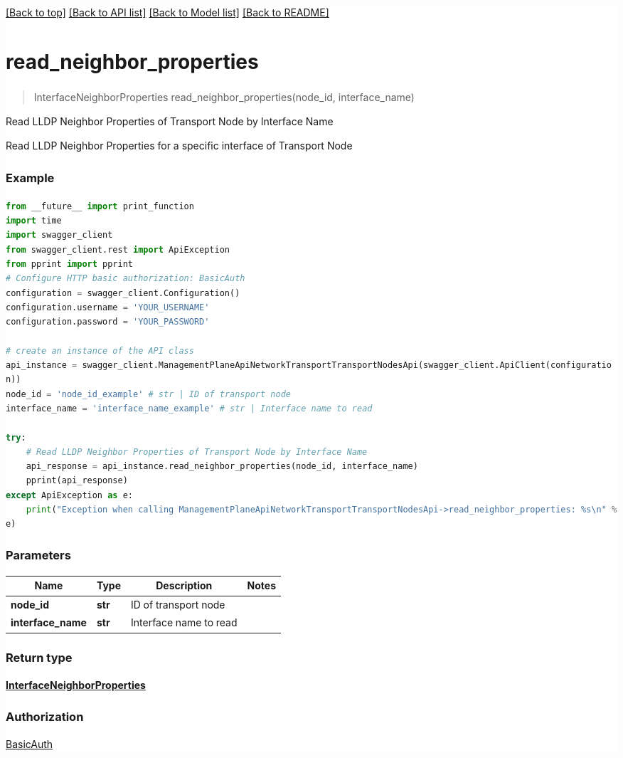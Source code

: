 [[Back to top]](#) [[Back to API list]](../README.md#documentation-for-api-endpoints) [[Back to Model list]](../README.md#documentation-for-models) [[Back to README]](../README.md)

# **read_neighbor_properties**
> InterfaceNeighborProperties read_neighbor_properties(node_id, interface_name)

Read LLDP Neighbor Properties of Transport Node by Interface Name 

Read LLDP Neighbor Properties for a specific interface of Transport Node 

### Example
```python
from __future__ import print_function
import time
import swagger_client
from swagger_client.rest import ApiException
from pprint import pprint
# Configure HTTP basic authorization: BasicAuth
configuration = swagger_client.Configuration()
configuration.username = 'YOUR_USERNAME'
configuration.password = 'YOUR_PASSWORD'

# create an instance of the API class
api_instance = swagger_client.ManagementPlaneApiNetworkTransportTransportNodesApi(swagger_client.ApiClient(configuration))
node_id = 'node_id_example' # str | ID of transport node
interface_name = 'interface_name_example' # str | Interface name to read

try:
    # Read LLDP Neighbor Properties of Transport Node by Interface Name 
    api_response = api_instance.read_neighbor_properties(node_id, interface_name)
    pprint(api_response)
except ApiException as e:
    print("Exception when calling ManagementPlaneApiNetworkTransportTransportNodesApi->read_neighbor_properties: %s\n" % e)
```

### Parameters

Name | Type | Description  | Notes
------------- | ------------- | ------------- | -------------
 **node_id** | **str**| ID of transport node | 
 **interface_name** | **str**| Interface name to read | 

### Return type

[**InterfaceNeighborProperties**](InterfaceNeighborProperties.md)

### Authorization

[BasicAuth](../README.md#BasicAuth)
